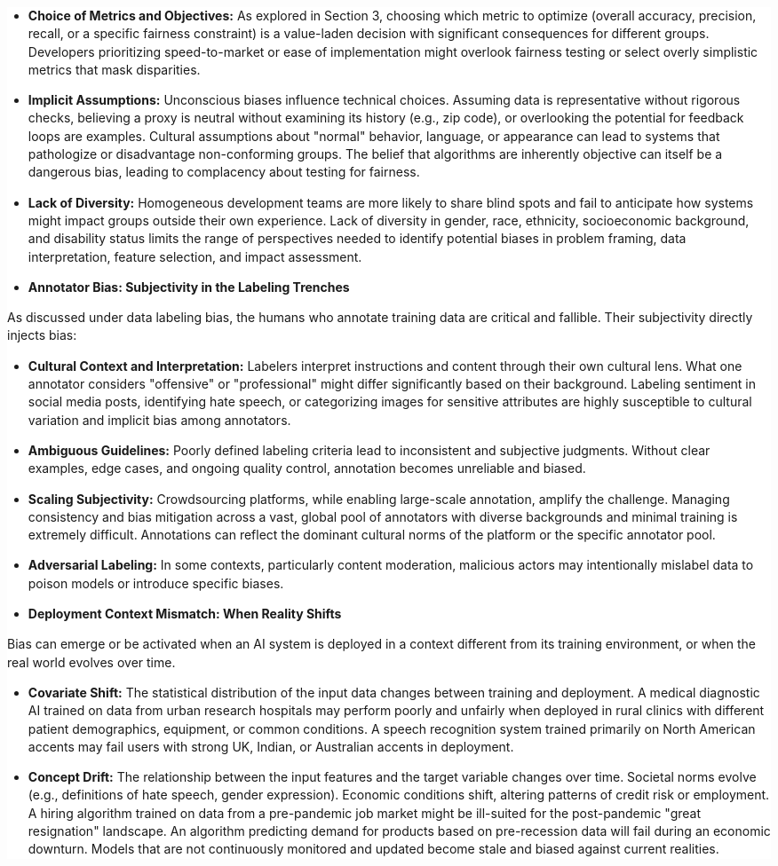 *   **Choice of Metrics and Objectives:** As explored in Section 3, choosing which metric to optimize (overall accuracy, precision, recall, or a specific fairness constraint) is a value-laden decision with significant consequences for different groups. Developers prioritizing speed-to-market or ease of implementation might overlook fairness testing or select overly simplistic metrics that mask disparities.

*   **Implicit Assumptions:** Unconscious biases influence technical choices. Assuming data is representative without rigorous checks, believing a proxy is neutral without examining its history (e.g., zip code), or overlooking the potential for feedback loops are examples. Cultural assumptions about "normal" behavior, language, or appearance can lead to systems that pathologize or disadvantage non-conforming groups. The belief that algorithms are inherently objective can itself be a dangerous bias, leading to complacency about testing for fairness.

*   **Lack of Diversity:** Homogeneous development teams are more likely to share blind spots and fail to anticipate how systems might impact groups outside their own experience. Lack of diversity in gender, race, ethnicity, socioeconomic background, and disability status limits the range of perspectives needed to identify potential biases in problem framing, data interpretation, feature selection, and impact assessment.

*   **Annotator Bias: Subjectivity in the Labeling Trenches**

As discussed under data labeling bias, the humans who annotate training data are critical and fallible. Their subjectivity directly injects bias:

*   **Cultural Context and Interpretation:** Labelers interpret instructions and content through their own cultural lens. What one annotator considers "offensive" or "professional" might differ significantly based on their background. Labeling sentiment in social media posts, identifying hate speech, or categorizing images for sensitive attributes are highly susceptible to cultural variation and implicit bias among annotators.

*   **Ambiguous Guidelines:** Poorly defined labeling criteria lead to inconsistent and subjective judgments. Without clear examples, edge cases, and ongoing quality control, annotation becomes unreliable and biased.

*   **Scaling Subjectivity:** Crowdsourcing platforms, while enabling large-scale annotation, amplify the challenge. Managing consistency and bias mitigation across a vast, global pool of annotators with diverse backgrounds and minimal training is extremely difficult. Annotations can reflect the dominant cultural norms of the platform or the specific annotator pool.

*   **Adversarial Labeling:** In some contexts, particularly content moderation, malicious actors may intentionally mislabel data to poison models or introduce specific biases.

*   **Deployment Context Mismatch: When Reality Shifts**

Bias can emerge or be activated when an AI system is deployed in a context different from its training environment, or when the real world evolves over time.

*   **Covariate Shift:** The statistical distribution of the input data changes between training and deployment. A medical diagnostic AI trained on data from urban research hospitals may perform poorly and unfairly when deployed in rural clinics with different patient demographics, equipment, or common conditions. A speech recognition system trained primarily on North American accents may fail users with strong UK, Indian, or Australian accents in deployment.

*   **Concept Drift:** The relationship between the input features and the target variable changes over time. Societal norms evolve (e.g., definitions of hate speech, gender expression). Economic conditions shift, altering patterns of credit risk or employment. A hiring algorithm trained on data from a pre-pandemic job market might be ill-suited for the post-pandemic "great resignation" landscape. An algorithm predicting demand for products based on pre-recession data will fail during an economic downturn. Models that are not continuously monitored and updated become stale and biased against current realities.

